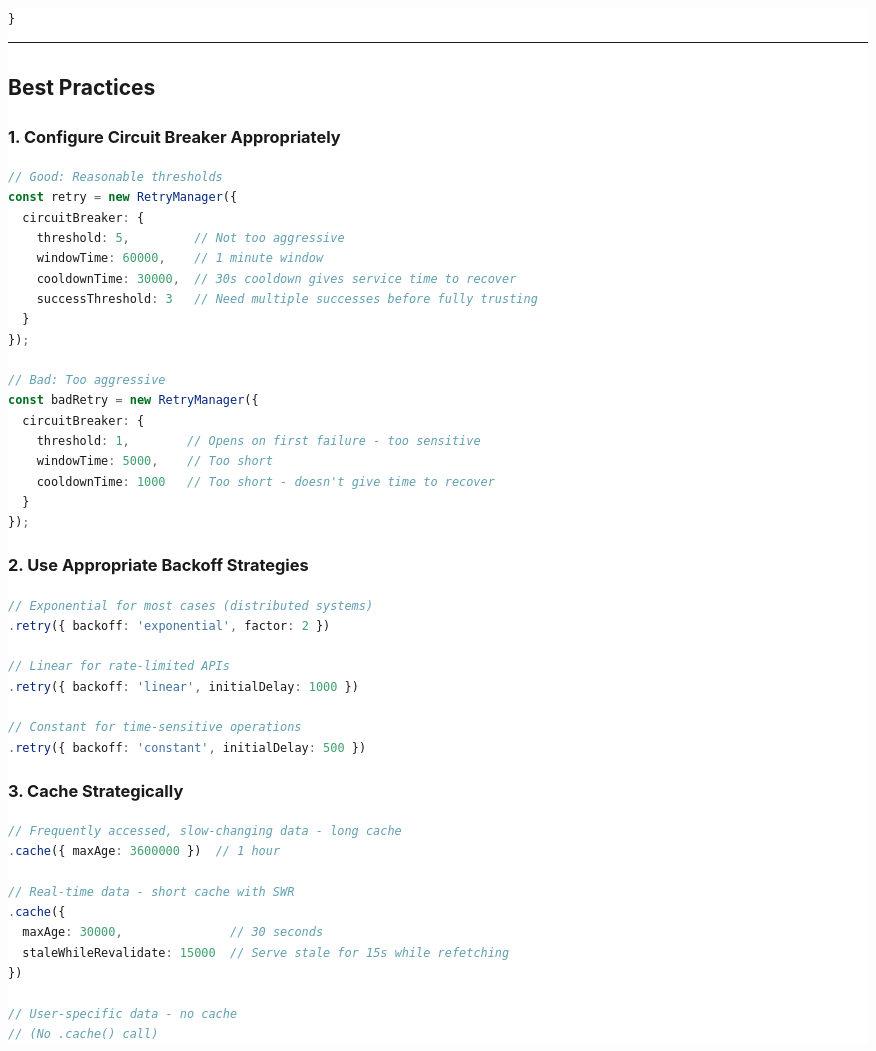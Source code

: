 ```typescript
}
```

---

## Best Practices

### 1. Configure Circuit Breaker Appropriately

```typescript
// Good: Reasonable thresholds
const retry = new RetryManager({
  circuitBreaker: {
    threshold: 5,         // Not too aggressive
    windowTime: 60000,    // 1 minute window
    cooldownTime: 30000,  // 30s cooldown gives service time to recover
    successThreshold: 3   // Need multiple successes before fully trusting
  }
});

// Bad: Too aggressive
const badRetry = new RetryManager({
  circuitBreaker: {
    threshold: 1,        // Opens on first failure - too sensitive
    windowTime: 5000,    // Too short
    cooldownTime: 1000   // Too short - doesn't give time to recover
  }
});
```

### 2. Use Appropriate Backoff Strategies

```typescript
// Exponential for most cases (distributed systems)
.retry({ backoff: 'exponential', factor: 2 })

// Linear for rate-limited APIs
.retry({ backoff: 'linear', initialDelay: 1000 })

// Constant for time-sensitive operations
.retry({ backoff: 'constant', initialDelay: 500 })
```

### 3. Cache Strategically

```typescript
// Frequently accessed, slow-changing data - long cache
.cache({ maxAge: 3600000 })  // 1 hour

// Real-time data - short cache with SWR
.cache({
  maxAge: 30000,               // 30 seconds
  staleWhileRevalidate: 15000  // Serve stale for 15s while refetching
})

// User-specific data - no cache
// (No .cache() call)
```

